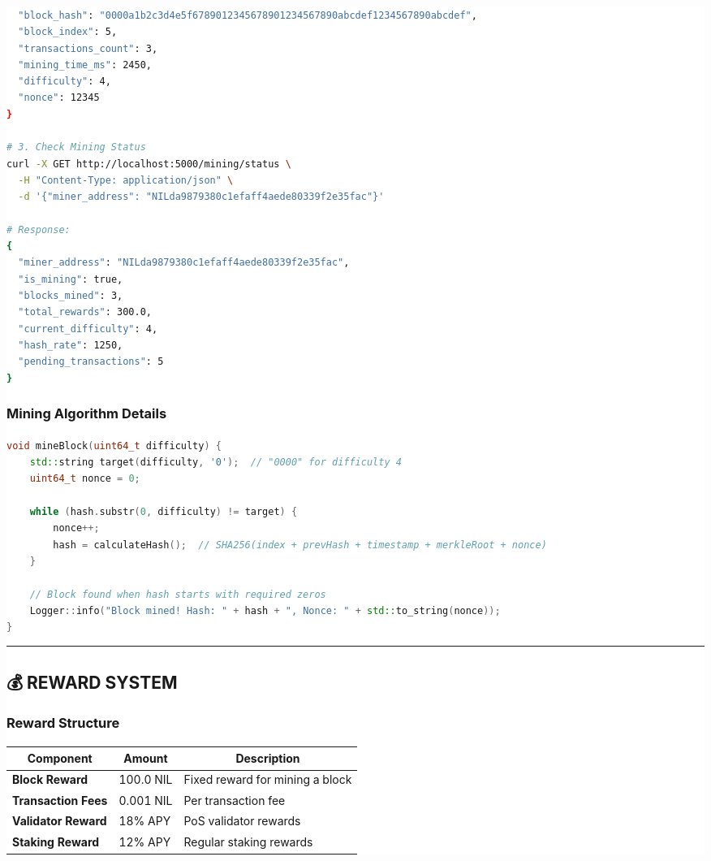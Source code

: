 ```bash
  "block_hash": "0000a1b2c3d4e5f6789012345678901234567890abcdef1234567890abcdef",
  "block_index": 5,
  "transactions_count": 3,
  "mining_time_ms": 2450,
  "difficulty": 4,
  "nonce": 12345
}

# 3. Check Mining Status
curl -X GET http://localhost:5000/mining/status \
  -H "Content-Type: application/json" \
  -d '{"miner_address": "NILda9879380c1efaff4aede80339f2e35fac"}'

# Response:
{
  "miner_address": "NILda9879380c1efaff4aede80339f2e35fac",
  "is_mining": true,
  "blocks_mined": 3,
  "total_rewards": 300.0,
  "current_difficulty": 4,
  "hash_rate": 1250,
  "pending_transactions": 5
}
```

### Mining Algorithm Details

```cpp
void mineBlock(uint64_t difficulty) {
    std::string target(difficulty, '0');  // "0000" for difficulty 4
    uint64_t nonce = 0;
    
    while (hash.substr(0, difficulty) != target) {
        nonce++;
        hash = calculateHash();  // SHA256(index + prevHash + timestamp + merkleRoot + nonce)
    }
    
    // Block found when hash starts with required zeros
    Logger::info("Block mined! Hash: " + hash + ", Nonce: " + std::to_string(nonce));
}
```

---

## 💰 REWARD SYSTEM

### Reward Structure

| Component | Amount | Description |
|-----------|--------|-------------|
| **Block Reward** | 100.0 NIL | Fixed reward for mining a block |
| **Transaction Fees** | 0.001 NIL | Per transaction fee |
| **Validator Reward** | 18% APY | PoS validator rewards |
| **Staking Reward** | 12% APY | Regular staking rewards |
